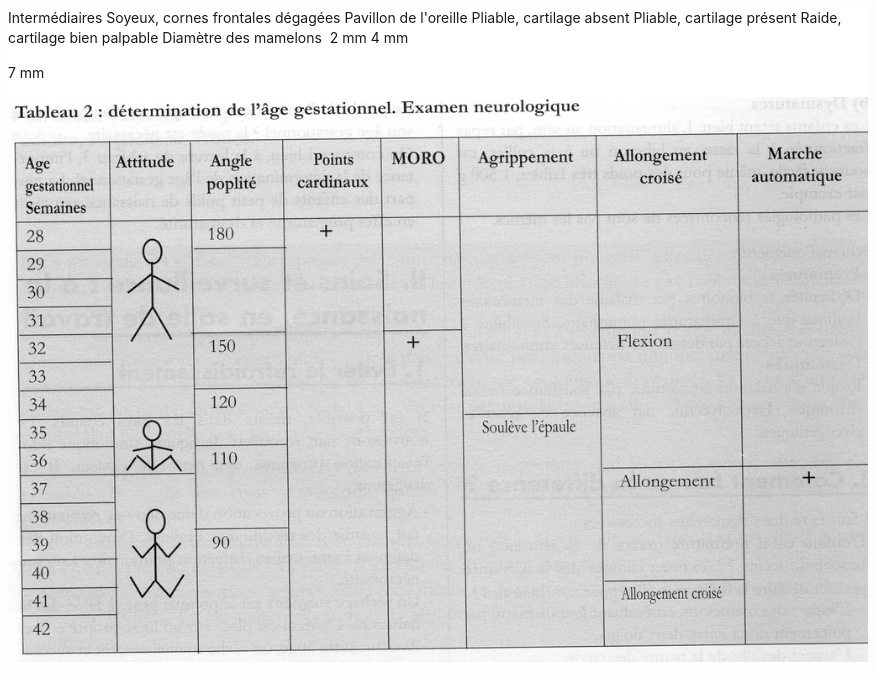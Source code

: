 <td>Intermédiaires</td>

<td>Soyeux, cornes frontales  
dégagées</td>

</tr>

<tr>

<td>Pavillon de l'oreille</td>

<td>Pliable, cartilage absent</td>

<td>Pliable, cartilage présent</td>

<td>Raide, cartilage  
bien palpable</td>

</tr>

<tr>

<td>Diamètre des mamelons</td>

<td> 2 mm</td>

<td>4 mm</td>

<td>

7 mm

</td>

</tr>

</tbody>

</table>


![](198-1.jpg)
